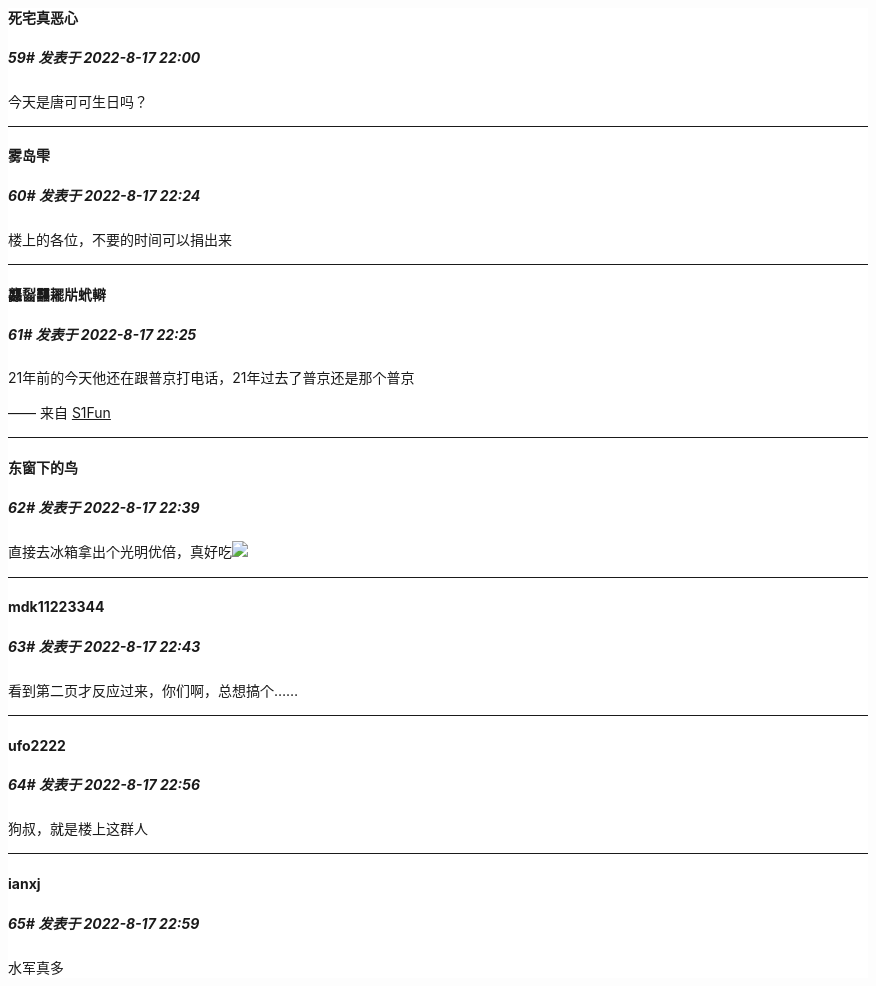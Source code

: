 ####  死宅真恶心  
##### 59#       发表于 2022-8-17 22:00

今天是唐可可生日吗？

*****

####  雾岛雫  
##### 60#       发表于 2022-8-17 22:24

楼上的各位，不要的时间可以捐出来



*****

####  龘䶛䨻䎱㸞蚮䡶  
##### 61#       发表于 2022-8-17 22:25

21年前的今天他还在跟普京打电话，21年过去了普京还是那个普京

—— 来自 [S1Fun](https://s1fun.koalcat.com)



*****

####  东窗下的鸟  
##### 62#       发表于 2022-8-17 22:39

直接去冰箱拿出个光明优倍，真好吃<img src="https://static.saraba1st.com/image/smiley/face2017/050.png" referrerpolicy="no-referrer">



*****

####  mdk11223344  
##### 63#       发表于 2022-8-17 22:43

看到第二页才反应过来，你们啊，总想搞个……



*****

####  ufo2222  
##### 64#       发表于 2022-8-17 22:56

狗叔，就是楼上这群人

*****

####  ianxj  
##### 65#       发表于 2022-8-17 22:59

水军真多

